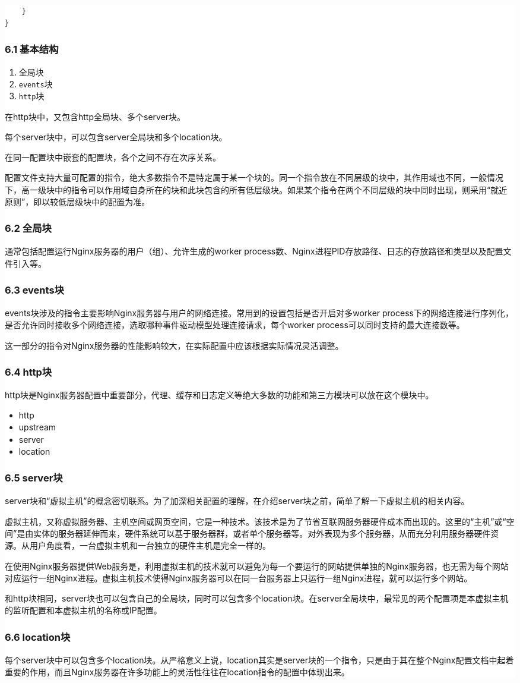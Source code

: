 ```nginx
    }
}
```

### 6.1 基本结构

1. 全局块
2. `events`块
3. `http`块

在http块中，又包含http全局块、多个server块。

每个server块中，可以包含server全局块和多个location块。

在同一配置块中嵌套的配置块，各个之间不存在次序关系。

配置文件支持大量可配置的指令，绝大多数指令不是特定属于某一个块的。同一个指令放在不同层级的块中，其作用域也不同，一般情况下，高一级块中的指令可以作用域自身所在的块和此块包含的所有低层级块。如果某个指令在两个不同层级的块中同时出现，则采用“就近原则”，即以较低层级块中的配置为准。

### 6.2 全局块

通常包括配置运行Nginx服务器的用户（组）、允许生成的worker process数、Nginx进程PID存放路径、日志的存放路径和类型以及配置文件引入等。

### 6.3 events块

events块涉及的指令主要影响Nginx服务器与用户的网络连接。常用到的设置包括是否开启对多worker process下的网络连接进行序列化，是否允许同时接收多个网络连接，选取哪种事件驱动模型处理连接请求，每个worker process可以同时支持的最大连接数等。

这一部分的指令对Nginx服务器的性能影响较大，在实际配置中应该根据实际情况灵活调整。

### 6.4 http块

http块是Nginx服务器配置中重要部分，代理、缓存和日志定义等绝大多数的功能和第三方模块可以放在这个模块中。

* http
* upstream
* server
* location

### 6.5 server块

server块和“虚拟主机”的概念密切联系。为了加深相关配置的理解，在介绍server块之前，简单了解一下虚拟主机的相关内容。

虚拟主机，又称虚拟服务器、主机空间或网页空间，它是一种技术。该技术是为了节省互联网服务器硬件成本而出现的。这里的“主机”或“空间”是由实体的服务器延伸而来，硬件系统可以基于服务器群，或者单个服务器等。对外表现为多个服务器，从而充分利用服务器硬件资源。从用户角度看，一台虚拟主机和一台独立的硬件主机是完全一样的。

 在使用Nginx服务器提供Web服务是，利用虚拟主机的技术就可以避免为每一个要运行的网站提供单独的Nginx服务器，也无需为每个网站对应运行一组Nginx进程。虚拟主机技术使得Nginx服务器可以在同一台服务器上只运行一组Nginx进程，就可以运行多个网站。

和http块相同，server块也可以包含自己的全局块，同时可以包含多个location块。在server全局块中，最常见的两个配置项是本虚拟主机的监听配置和本虚拟主机的名称或IP配置。

### 6.6 location块

每个server块中可以包含多个location块。从严格意义上说，location其实是server块的一个指令，只是由于其在整个Nginx配置文档中起着重要的作用，而且Nginx服务器在许多功能上的灵活性往往在location指令的配置中体现出来。
